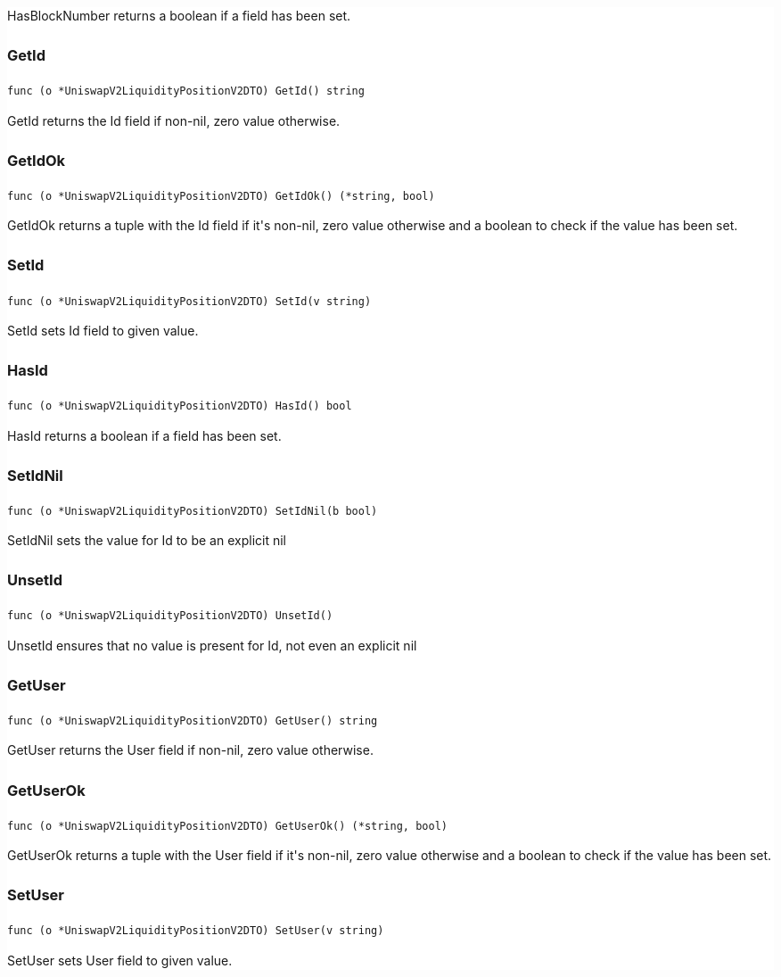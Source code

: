 HasBlockNumber returns a boolean if a field has been set.

### GetId

`func (o *UniswapV2LiquidityPositionV2DTO) GetId() string`

GetId returns the Id field if non-nil, zero value otherwise.

### GetIdOk

`func (o *UniswapV2LiquidityPositionV2DTO) GetIdOk() (*string, bool)`

GetIdOk returns a tuple with the Id field if it's non-nil, zero value otherwise
and a boolean to check if the value has been set.

### SetId

`func (o *UniswapV2LiquidityPositionV2DTO) SetId(v string)`

SetId sets Id field to given value.

### HasId

`func (o *UniswapV2LiquidityPositionV2DTO) HasId() bool`

HasId returns a boolean if a field has been set.

### SetIdNil

`func (o *UniswapV2LiquidityPositionV2DTO) SetIdNil(b bool)`

 SetIdNil sets the value for Id to be an explicit nil

### UnsetId
`func (o *UniswapV2LiquidityPositionV2DTO) UnsetId()`

UnsetId ensures that no value is present for Id, not even an explicit nil
### GetUser

`func (o *UniswapV2LiquidityPositionV2DTO) GetUser() string`

GetUser returns the User field if non-nil, zero value otherwise.

### GetUserOk

`func (o *UniswapV2LiquidityPositionV2DTO) GetUserOk() (*string, bool)`

GetUserOk returns a tuple with the User field if it's non-nil, zero value otherwise
and a boolean to check if the value has been set.

### SetUser

`func (o *UniswapV2LiquidityPositionV2DTO) SetUser(v string)`

SetUser sets User field to given value.
